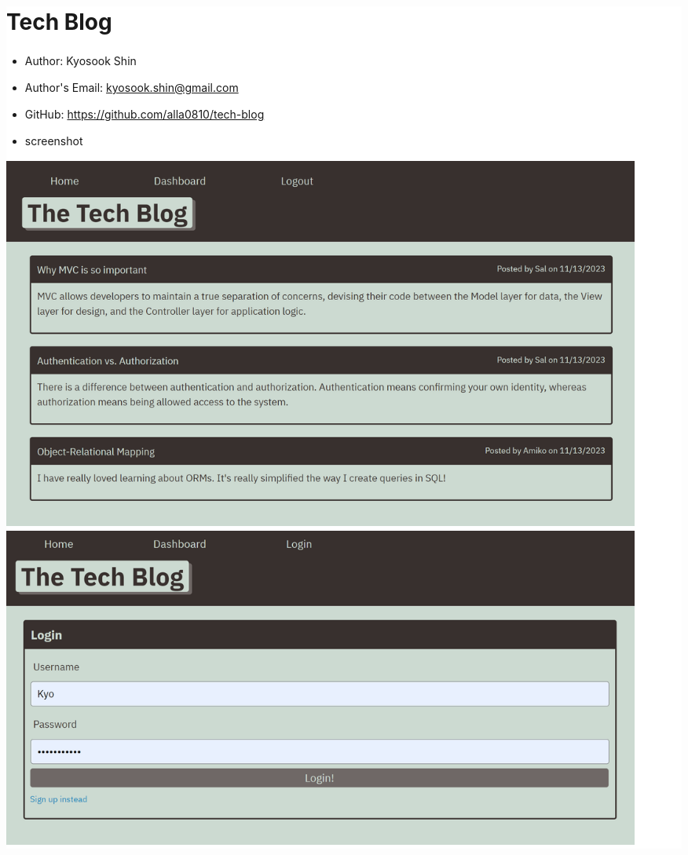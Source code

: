 # Tech Blog
  * Author: Kyosook Shin
  * Author's Email: kyosook.shin@gmail.com  
  * GitHub: https://github.com/alla0810/tech-blog
  
  * screenshot  

<img src='./images/screen1.png' width="800">  
<img src='./images/screen2.png' width="800">